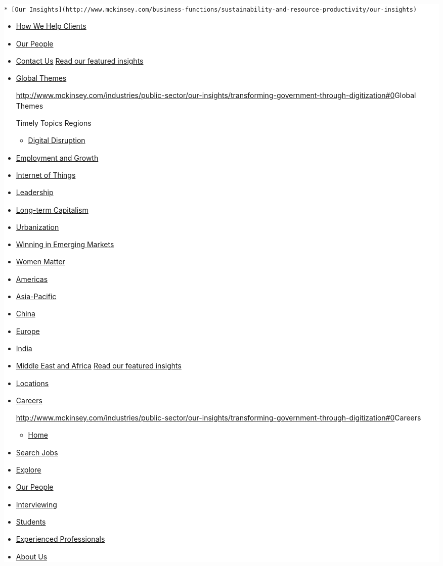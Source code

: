 	
	* [Our Insights](http://www.mckinsey.com/business-functions/sustainability-and-resource-productivity/our-insights)
	
* [How We Help Clients](http://www.mckinsey.com/business-functions/sustainability-and-resource-productivity/how-we-help-clients)
* [Our People](http://www.mckinsey.com/business-functions/sustainability-and-resource-productivity/our-people)
* [Contact Us](http://www.mckinsey.com/business-functions/sustainability-and-resource-productivity/contact-us)
[Read our featured insights](http://www.mckinsey.com/featured-insights)
* [Global Themes](http://www.mckinsey.com/industries/public-sector/our-insights/transforming-government-through-digitization#0)
	

	<http://www.mckinsey.com/industries/public-sector/our-insights/transforming-government-through-digitization#0>Global Themes

	Timely Topics Regions

	
	* [Digital Disruption](http://www.mckinsey.com/global-themes/digital-disruption)
	
* [Employment and Growth](http://www.mckinsey.com/global-themes/employment-and-growth)
* [Internet of Things](http://www.mckinsey.com/global-themes/internet-of-things)
* [Leadership](http://www.mckinsey.com/global-themes/leadership)
* [Long-term Capitalism](http://www.mckinsey.com/global-themes/long-term-capitalism)
* [Urbanization](http://www.mckinsey.com/global-themes/urbanization)
* [Winning in Emerging Markets](http://www.mckinsey.com/global-themes/winning-in-emerging-markets)
* [Women Matter](http://www.mckinsey.com/global-themes/women-matter)

* [Americas](http://www.mckinsey.com/global-themes/americas)

* [Asia-Pacific](http://www.mckinsey.com/global-themes/asia-pacific)
* [China](http://www.mckinsey.com/global-themes/china)
* [Europe](http://www.mckinsey.com/global-themes/europe)
* [India](http://www.mckinsey.com/global-themes/india)
* [Middle East and Africa](http://www.mckinsey.com/global-themes/middle-east-and-africa)
[Read our featured insights](http://www.mckinsey.com/featured-insights)
* [Locations](http://www.mckinsey.com/locations)
* [Careers](http://www.mckinsey.com/industries/public-sector/our-insights/transforming-government-through-digitization#0)
	

	<http://www.mckinsey.com/industries/public-sector/our-insights/transforming-government-through-digitization#0>Careers

	
	* [Home](http://www.mckinsey.com/careers/home)
	
* [Search Jobs](http://www.mckinsey.com/careers/search-jobs)
* [Explore](http://www.mckinsey.com/careers/explore)
* [Our People](http://www.mckinsey.com/careers/meet-our-people)
* [Interviewing](http://www.mckinsey.com/careers/interviewing)
* [Students](http://www.mckinsey.com/careers/students)
* [Experienced Professionals](http://www.mckinsey.com/careers/experienced-professionals)
* [About Us](http://www.mckinsey.com/industries/public-sector/our-insights/transforming-government-through-digitization#0)
	